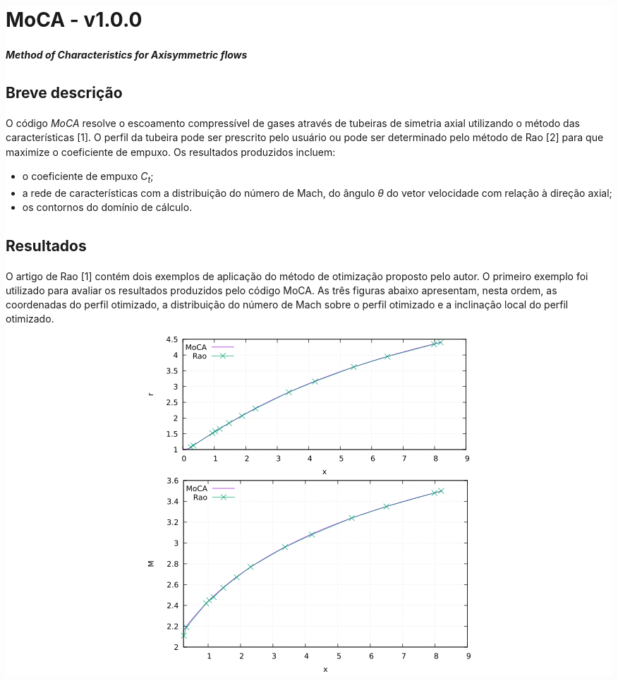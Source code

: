 # MoCA - v1.0.0 
***Method of Characteristics for Axisymmetric flows***

## Breve descrição
O código *MoCA* resolve o escoamento compressível de gases através de tubeiras de simetria axial utilizando o método das características [1]. O perfil da tubeira pode ser prescrito pelo usuário ou pode ser determinado pelo método de Rao [2] para que maximize o coeficiente de empuxo. Os resultados produzidos incluem:

- o coeficiente de empuxo $C_t$;
- a rede de características com a distribuição do número de Mach, do ângulo $\theta$ do vetor velocidade com relação à direção axial;
- os contornos do domínio de cálculo.

## Resultados

O artigo de Rao [1] contém dois exemplos de aplicação do método de otimização proposto pelo autor. O primeiro exemplo foi utilizado para avaliar os resultados produzidos pelo código MoCA. As três figuras abaixo apresentam, nesta ordem, as coordenadas do perfil otimizado, a distribuição do número de Mach sobre o perfil otimizado e a inclinação local do perfil otimizado.

<center>

![](./doc/v1.0.0/Fig/r.png)
![](./doc/v1.0.0/Fig/M.png)